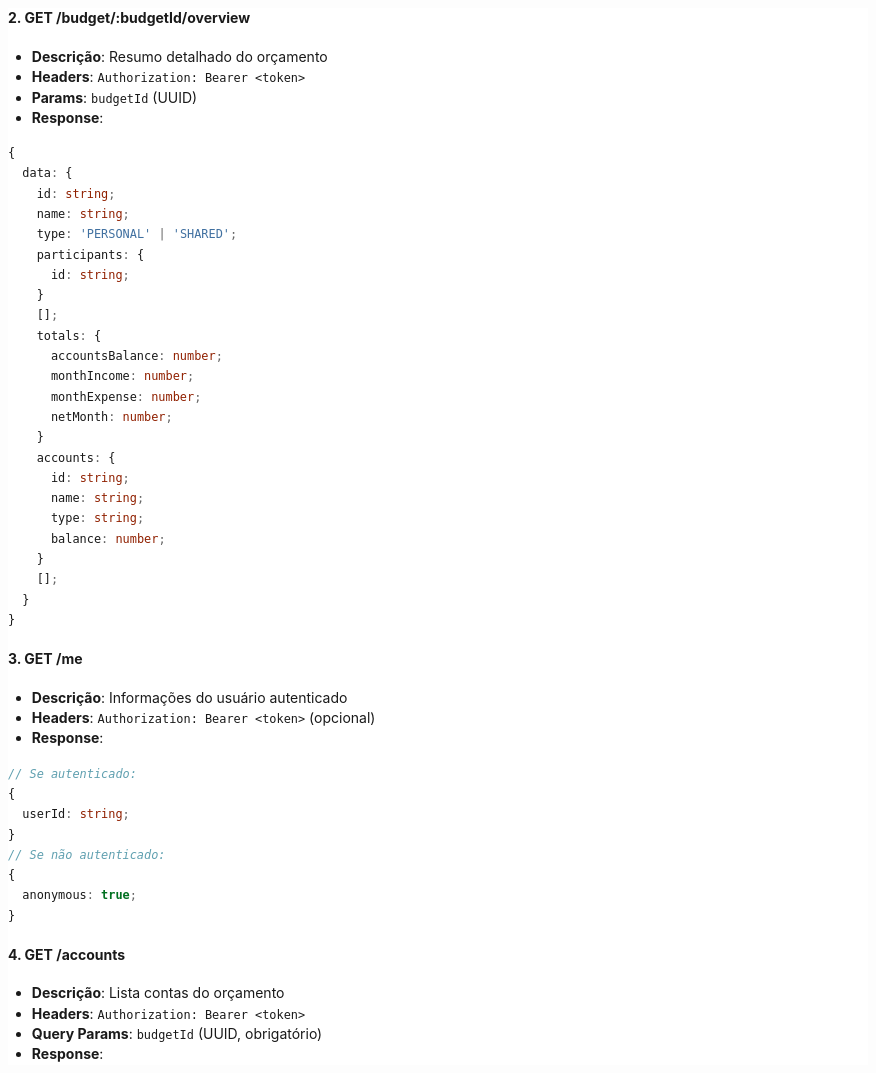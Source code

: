 #### **2. GET /budget/:budgetId/overview**

- **Descrição**: Resumo detalhado do orçamento
- **Headers**: `Authorization: Bearer <token>`
- **Params**: `budgetId` (UUID)
- **Response**:

```typescript
{
  data: {
    id: string;
    name: string;
    type: 'PERSONAL' | 'SHARED';
    participants: {
      id: string;
    }
    [];
    totals: {
      accountsBalance: number;
      monthIncome: number;
      monthExpense: number;
      netMonth: number;
    }
    accounts: {
      id: string;
      name: string;
      type: string;
      balance: number;
    }
    [];
  }
}
```

#### **3. GET /me**

- **Descrição**: Informações do usuário autenticado
- **Headers**: `Authorization: Bearer <token>` (opcional)
- **Response**:

```typescript
// Se autenticado:
{
  userId: string;
}
// Se não autenticado:
{
  anonymous: true;
}
```

#### **4. GET /accounts**

- **Descrição**: Lista contas do orçamento
- **Headers**: `Authorization: Bearer <token>`
- **Query Params**: `budgetId` (UUID, obrigatório)
- **Response**:
